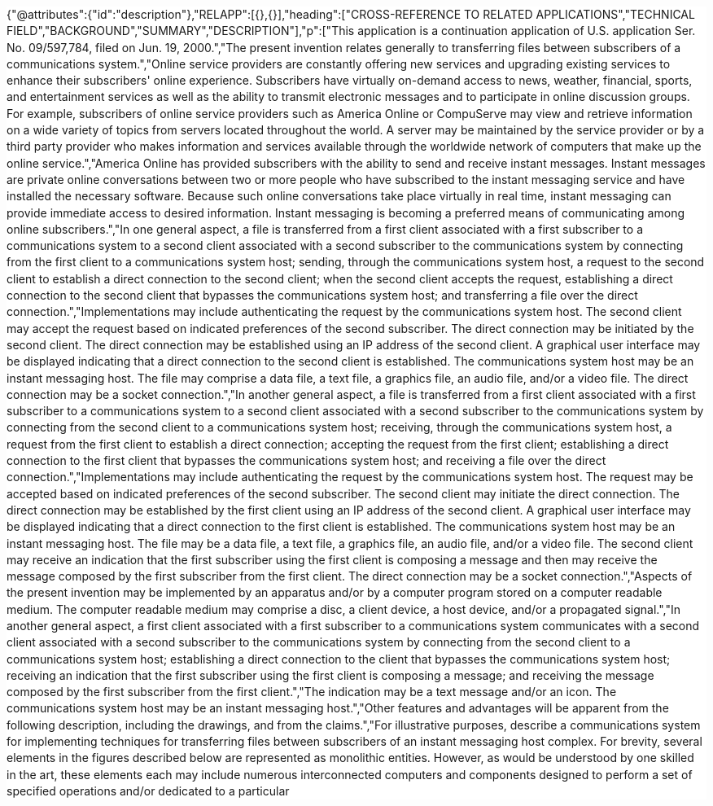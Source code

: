 {"@attributes":{"id":"description"},"RELAPP":[{},{}],"heading":["CROSS-REFERENCE TO RELATED APPLICATIONS","TECHNICAL FIELD","BACKGROUND","SUMMARY","DESCRIPTION"],"p":["This application is a continuation application of U.S. application Ser. No. 09\/597,784, filed on Jun. 19, 2000.","The present invention relates generally to transferring files between subscribers of a communications system.","Online service providers are constantly offering new services and upgrading existing services to enhance their subscribers' online experience. Subscribers have virtually on-demand access to news, weather, financial, sports, and entertainment services as well as the ability to transmit electronic messages and to participate in online discussion groups. For example, subscribers of online service providers such as America Online or CompuServe may view and retrieve information on a wide variety of topics from servers located throughout the world. A server may be maintained by the service provider or by a third party provider who makes information and services available through the worldwide network of computers that make up the online service.","America Online has provided subscribers with the ability to send and receive instant messages. Instant messages are private online conversations between two or more people who have subscribed to the instant messaging service and have installed the necessary software. Because such online conversations take place virtually in real time, instant messaging can provide immediate access to desired information. Instant messaging is becoming a preferred means of communicating among online subscribers.","In one general aspect, a file is transferred from a first client associated with a first subscriber to a communications system to a second client associated with a second subscriber to the communications system by connecting from the first client to a communications system host; sending, through the communications system host, a request to the second client to establish a direct connection to the second client; when the second client accepts the request, establishing a direct connection to the second client that bypasses the communications system host; and transferring a file over the direct connection.","Implementations may include authenticating the request by the communications system host. The second client may accept the request based on indicated preferences of the second subscriber. The direct connection may be initiated by the second client. The direct connection may be established using an IP address of the second client. A graphical user interface may be displayed indicating that a direct connection to the second client is established. The communications system host may be an instant messaging host. The file may comprise a data file, a text file, a graphics file, an audio file, and\/or a video file. The direct connection may be a socket connection.","In another general aspect, a file is transferred from a first client associated with a first subscriber to a communications system to a second client associated with a second subscriber to the communications system by connecting from the second client to a communications system host; receiving, through the communications system host, a request from the first client to establish a direct connection; accepting the request from the first client; establishing a direct connection to the first client that bypasses the communications system host; and receiving a file over the direct connection.","Implementations may include authenticating the request by the communications system host. The request may be accepted based on indicated preferences of the second subscriber. The second client may initiate the direct connection. The direct connection may be established by the first client using an IP address of the second client. A graphical user interface may be displayed indicating that a direct connection to the first client is established. The communications system host may be an instant messaging host. The file may be a data file, a text file, a graphics file, an audio file, and\/or a video file. The second client may receive an indication that the first subscriber using the first client is composing a message and then may receive the message composed by the first subscriber from the first client. The direct connection may be a socket connection.","Aspects of the present invention may be implemented by an apparatus and\/or by a computer program stored on a computer readable medium. The computer readable medium may comprise a disc, a client device, a host device, and\/or a propagated signal.","In another general aspect, a first client associated with a first subscriber to a communications system communicates with a second client associated with a second subscriber to the communications system by connecting from the second client to a communications system host; establishing a direct connection to the client that bypasses the communications system host; receiving an indication that the first subscriber using the first client is composing a message; and receiving the message composed by the first subscriber from the first client.","The indication may be a text message and\/or an icon. The communications system host may be an instant messaging host.","Other features and advantages will be apparent from the following description, including the drawings, and from the claims.","For illustrative purposes,  describe a communications system for implementing techniques for transferring files between subscribers of an instant messaging host complex. For brevity, several elements in the figures described below are represented as monolithic entities. However, as would be understood by one skilled in the art, these elements each may include numerous interconnected computers and components designed to perform a set of specified operations and\/or dedicated to a particular
